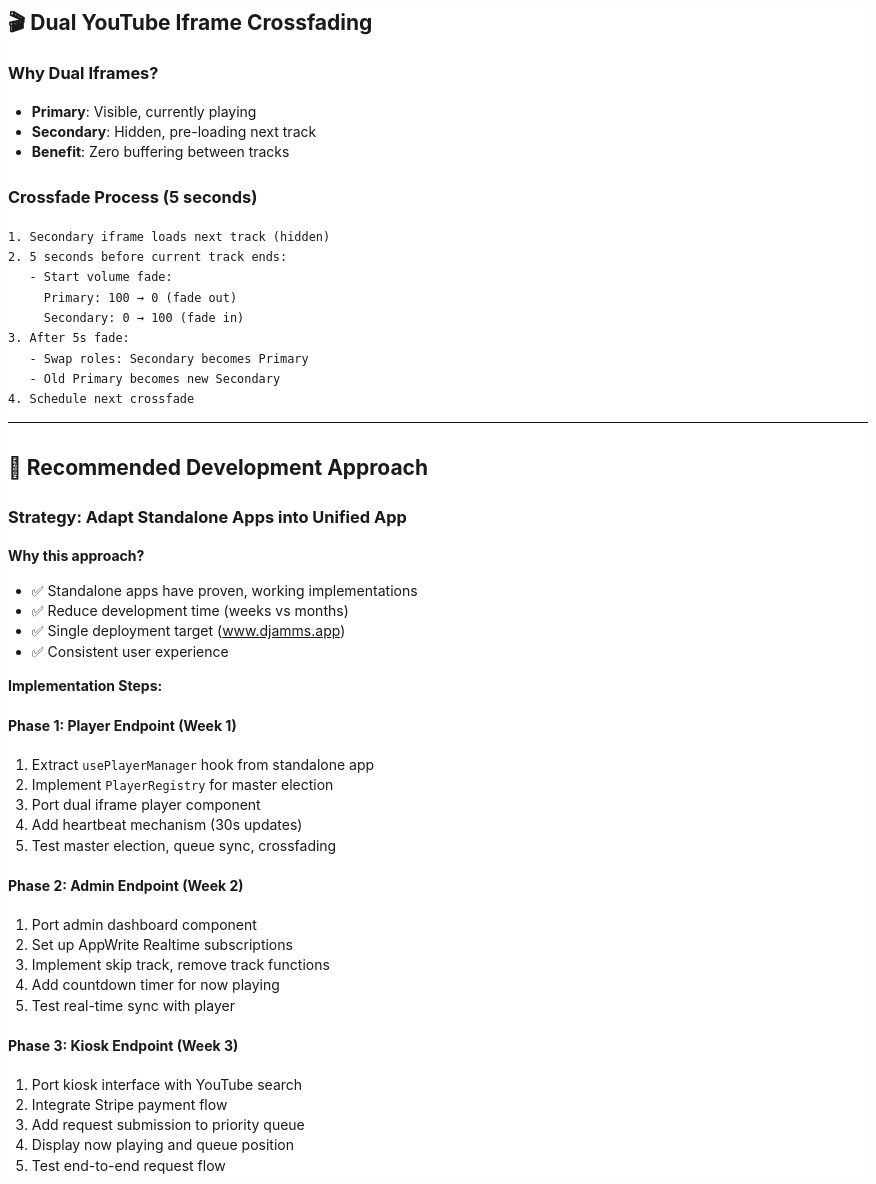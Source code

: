 
## 🎬 Dual YouTube Iframe Crossfading

### Why Dual Iframes?
- **Primary**: Visible, currently playing
- **Secondary**: Hidden, pre-loading next track
- **Benefit**: Zero buffering between tracks

### Crossfade Process (5 seconds)
```
1. Secondary iframe loads next track (hidden)
2. 5 seconds before current track ends:
   - Start volume fade:
     Primary: 100 → 0 (fade out)
     Secondary: 0 → 100 (fade in)
3. After 5s fade:
   - Swap roles: Secondary becomes Primary
   - Old Primary becomes new Secondary
4. Schedule next crossfade
```

---

## 🚀 Recommended Development Approach

### **Strategy: Adapt Standalone Apps into Unified App**

**Why this approach?**
- ✅ Standalone apps have proven, working implementations
- ✅ Reduce development time (weeks vs months)
- ✅ Single deployment target (www.djamms.app)
- ✅ Consistent user experience

**Implementation Steps:**

#### **Phase 1: Player Endpoint** (Week 1)
1. Extract `usePlayerManager` hook from standalone app
2. Implement `PlayerRegistry` for master election
3. Port dual iframe player component
4. Add heartbeat mechanism (30s updates)
5. Test master election, queue sync, crossfading

#### **Phase 2: Admin Endpoint** (Week 2)
1. Port admin dashboard component
2. Set up AppWrite Realtime subscriptions
3. Implement skip track, remove track functions
4. Add countdown timer for now playing
5. Test real-time sync with player

#### **Phase 3: Kiosk Endpoint** (Week 3)
1. Port kiosk interface with YouTube search
2. Integrate Stripe payment flow
3. Add request submission to priority queue
4. Display now playing and queue position
5. Test end-to-end request flow
